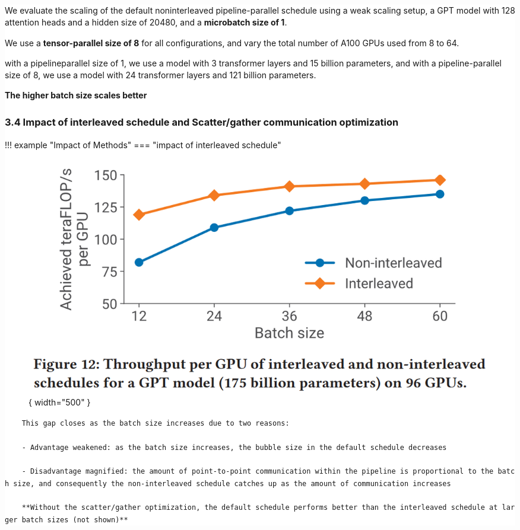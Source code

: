 We evaluate the scaling of the default noninterleaved pipeline-parallel schedule using a weak scaling setup, a GPT model with 128 attention heads and a hidden size of 20480, and a **microbatch size of 1**.

We use a **tensor-parallel size of 8** for all configurations, and vary the total number of A100 GPUs used from 8 to 64.

with a pipelineparallel size of 1, we use a model with 3 transformer layers and 15 billion parameters, and with a pipeline-parallel size of 8, we use a model with 24 transformer layers and 121 billion parameters.

**The higher batch size scales better**

### 3.4 Impact of interleaved schedule and Scatter/gather communication optimization

!!! example "Impact of Methods"
    === "impact of interleaved schedule"
        <figure markdown>
          ![Alt text](assets/image-60.png){ width="500" }
        </figure>
        
        This gap closes as the batch size increases due to two reasons: 
        
        - Advantage weakened: as the batch size increases, the bubble size in the default schedule decreases
    
        - Disadvantage magnified: the amount of point-to-point communication within the pipeline is proportional to the batch size, and consequently the non-interleaved schedule catches up as the amount of communication increases

        **Without the scatter/gather optimization, the default schedule performs better than the interleaved schedule at larger batch sizes (not shown)**
